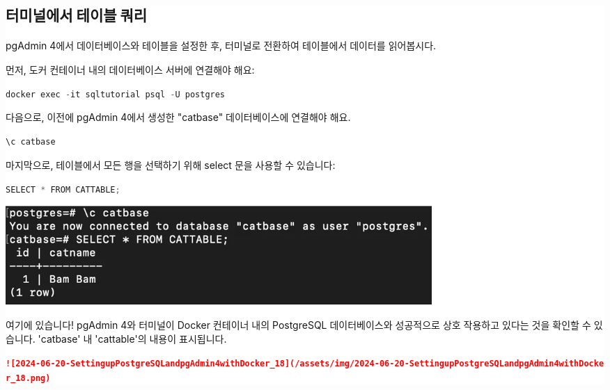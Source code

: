 ## 터미널에서 테이블 쿼리

pgAdmin 4에서 데이터베이스와 테이블을 설정한 후, 터미널로 전환하여 테이블에서 데이터를 읽어봅시다.

<div class="content-ad"></div>

먼저, 도커 컨테이너 내의 데이터베이스 서버에 연결해야 해요:

```js
docker exec -it sqltutorial psql -U postgres
```

다음으로, 이전에 pgAdmin 4에서 생성한 "catbase" 데이터베이스에 연결해야 해요.

```js
\c catbase
```

<div class="content-ad"></div>

마지막으로, 테이블에서 모든 행을 선택하기 위해 select 문을 사용할 수 있습니다:

```js
SELECT * FROM CATTABLE;
```

<img src="/assets/img/2024-06-20-SettingupPostgreSQLandpgAdmin4withDocker_17.png" />

여기에 있습니다! pgAdmin 4와 터미널이 Docker 컨테이너 내의 PostgreSQL 데이터베이스와 성공적으로 상호 작용하고 있다는 것을 확인할 수 있습니다. 'catbase' 내 'cattable'의 내용이 표시됩니다.

<div class="content-ad"></div>

```markdown
![2024-06-20-SettingupPostgreSQLandpgAdmin4withDocker_18](/assets/img/2024-06-20-SettingupPostgreSQLandpgAdmin4withDocker_18.png)
```